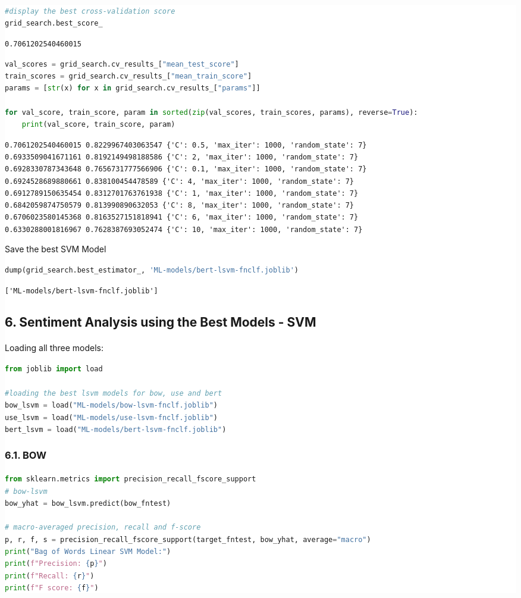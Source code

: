 


```python
#display the best cross-validation score
grid_search.best_score_
```

    0.7061202540460015




```python
val_scores = grid_search.cv_results_["mean_test_score"]
train_scores = grid_search.cv_results_["mean_train_score"]
params = [str(x) for x in grid_search.cv_results_["params"]]

for val_score, train_score, param in sorted(zip(val_scores, train_scores, params), reverse=True):
    print(val_score, train_score, param)
```

    0.7061202540460015 0.8229967403063547 {'C': 0.5, 'max_iter': 1000, 'random_state': 7}
    0.6933509041671161 0.8192149498188586 {'C': 2, 'max_iter': 1000, 'random_state': 7}
    0.6928330787343648 0.7656731777566906 {'C': 0.1, 'max_iter': 1000, 'random_state': 7}
    0.6924528689880661 0.838100454478589 {'C': 4, 'max_iter': 1000, 'random_state': 7}
    0.6912789150635454 0.8312701763761938 {'C': 1, 'max_iter': 1000, 'random_state': 7}
    0.6842059874750579 0.813990890632053 {'C': 8, 'max_iter': 1000, 'random_state': 7}
    0.6706023580145368 0.8163527151818941 {'C': 6, 'max_iter': 1000, 'random_state': 7}
    0.6330288001816967 0.7628387693052474 {'C': 10, 'max_iter': 1000, 'random_state': 7}
    

Save the best SVM Model


```python
dump(grid_search.best_estimator_, 'ML-models/bert-lsvm-fnclf.joblib')
```


    ['ML-models/bert-lsvm-fnclf.joblib']



## 6. Sentiment Analysis using the Best Models - SVM

Loading all three models:


```python
from joblib import load

#loading the best lsvm models for bow, use and bert
bow_lsvm = load("ML-models/bow-lsvm-fnclf.joblib")
use_lsvm = load("ML-models/use-lsvm-fnclf.joblib")
bert_lsvm = load("ML-models/bert-lsvm-fnclf.joblib")
```

### 6.1. BOW


```python
from sklearn.metrics import precision_recall_fscore_support
# bow-lsvm
bow_yhat = bow_lsvm.predict(bow_fntest)

# macro-averaged precision, recall and f-score
p, r, f, s = precision_recall_fscore_support(target_fntest, bow_yhat, average="macro")
print("Bag of Words Linear SVM Model:")
print(f"Precision: {p}")
print(f"Recall: {r}")
print(f"F score: {f}")
```
